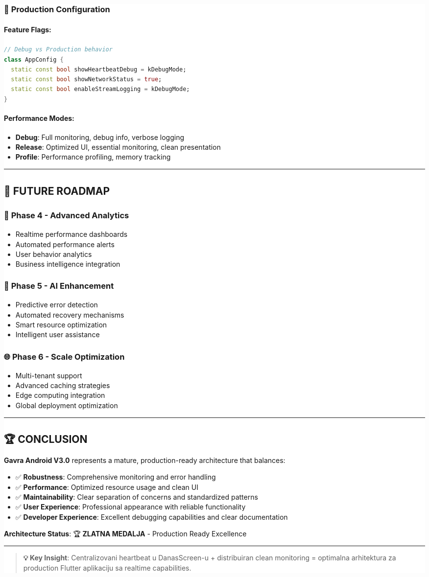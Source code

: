 ### 🎯 **Production Configuration**

#### **Feature Flags:**

```dart
// Debug vs Production behavior
class AppConfig {
  static const bool showHeartbeatDebug = kDebugMode;
  static const bool showNetworkStatus = true;
  static const bool enableStreamLogging = kDebugMode;
}
```

#### **Performance Modes:**

- **Debug**: Full monitoring, debug info, verbose logging
- **Release**: Optimized UI, essential monitoring, clean presentation
- **Profile**: Performance profiling, memory tracking

---

## 🎯 FUTURE ROADMAP

### 🔮 **Phase 4 - Advanced Analytics**

- Realtime performance dashboards
- Automated performance alerts
- User behavior analytics
- Business intelligence integration

### 🤖 **Phase 5 - AI Enhancement**

- Predictive error detection
- Automated recovery mechanisms
- Smart resource optimization
- Intelligent user assistance

### 🌐 **Phase 6 - Scale Optimization**

- Multi-tenant support
- Advanced caching strategies
- Edge computing integration
- Global deployment optimization

---

## 🏆 CONCLUSION

**Gavra Android V3.0** represents a mature, production-ready architecture that balances:

- ✅ **Robustness**: Comprehensive monitoring and error handling
- ✅ **Performance**: Optimized resource usage and clean UI
- ✅ **Maintainability**: Clear separation of concerns and standardized patterns
- ✅ **User Experience**: Professional appearance with reliable functionality
- ✅ **Developer Experience**: Excellent debugging capabilities and clear documentation

**Architecture Status**: 🏆 **ZLATNA MEDALJA** - Production Ready Excellence

---

> **💡 Key Insight**: Centralizovani heartbeat u DanasScreen-u + distribuiran clean monitoring = optimalna arhitektura za production Flutter aplikaciju sa realtime capabilities.
